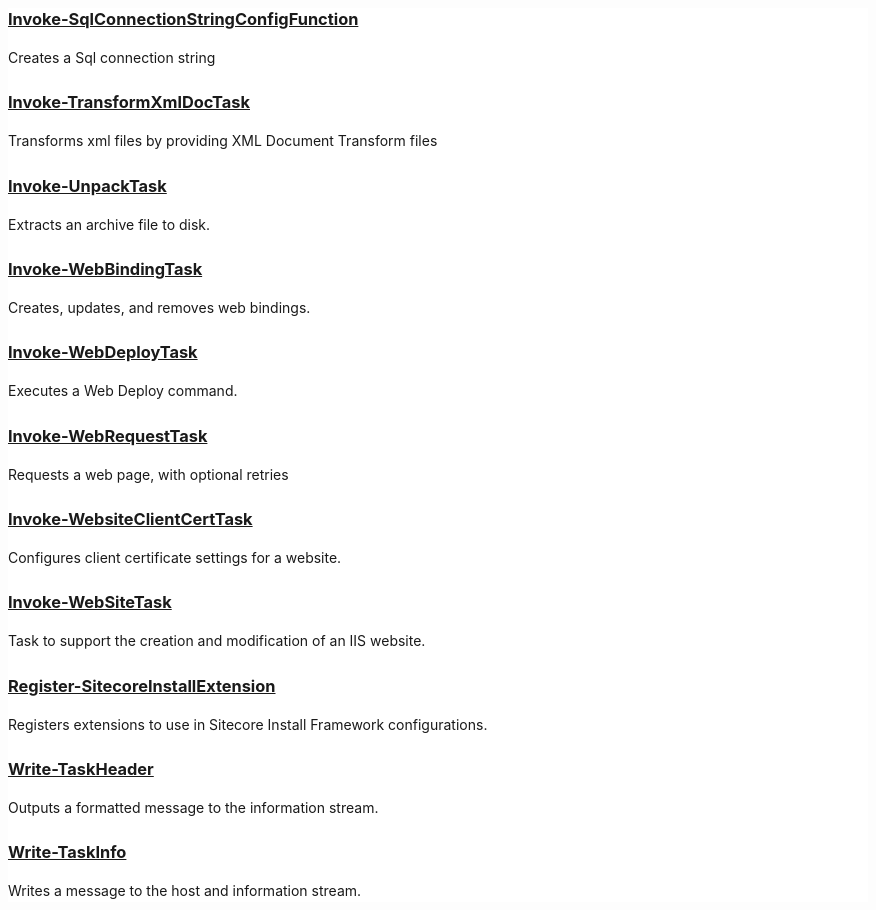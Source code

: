 ### [Invoke-SqlConnectionStringConfigFunction](Invoke-SqlConnectionStringConfigFunction.md)
Creates a Sql connection string

### [Invoke-TransformXmlDocTask](Invoke-TransformXmlDocTask.md)
Transforms xml files by providing XML Document Transform files

### [Invoke-UnpackTask](Invoke-UnpackTask.md)
Extracts an archive file to disk.

### [Invoke-WebBindingTask](Invoke-WebBindingTask.md)
Creates, updates, and removes web bindings.

### [Invoke-WebDeployTask](Invoke-WebDeployTask.md)
Executes a Web Deploy command.

### [Invoke-WebRequestTask](Invoke-WebRequestTask.md)
Requests a web page, with optional retries

### [Invoke-WebsiteClientCertTask](Invoke-WebsiteClientCertTask.md)
Configures client certificate settings for a website.

### [Invoke-WebSiteTask](Invoke-WebSiteTask.md)
Task to support the creation and modification of an IIS website.

### [Register-SitecoreInstallExtension](Register-SitecoreInstallExtension.md)
Registers extensions to use in Sitecore Install Framework configurations.

### [Write-TaskHeader](Write-TaskHeader.md)
Outputs a formatted message to the information stream.

### [Write-TaskInfo](Write-TaskInfo.md)
Writes a message to the host and information stream.

